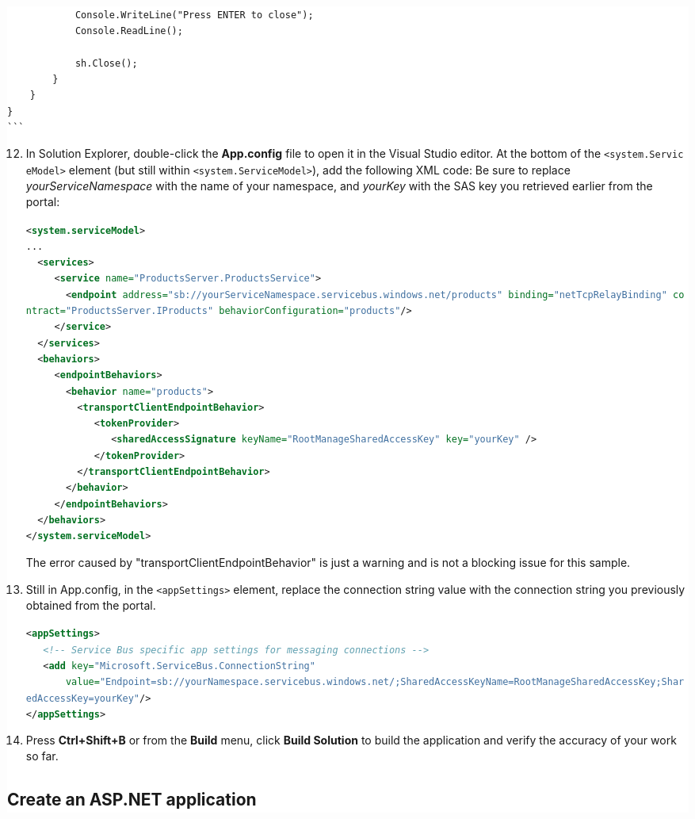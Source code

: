                 Console.WriteLine("Press ENTER to close");
                Console.ReadLine();

                sh.Close();
            }
        }
    }
    ```
12. In Solution Explorer, double-click the **App.config** file to open it in the Visual Studio editor. At the bottom of the `<system.ServiceModel>` element (but still within `<system.ServiceModel>`), add the following XML code: Be sure to replace *yourServiceNamespace* with the name of your namespace, and *yourKey* with the SAS key you retrieved earlier from the portal:

    ```xml
    <system.serviceModel>
    ...
      <services>
         <service name="ProductsServer.ProductsService">
           <endpoint address="sb://yourServiceNamespace.servicebus.windows.net/products" binding="netTcpRelayBinding" contract="ProductsServer.IProducts" behaviorConfiguration="products"/>
         </service>
      </services>
      <behaviors>
         <endpointBehaviors>
           <behavior name="products">
             <transportClientEndpointBehavior>
                <tokenProvider>
                   <sharedAccessSignature keyName="RootManageSharedAccessKey" key="yourKey" />
                </tokenProvider>
             </transportClientEndpointBehavior>
           </behavior>
         </endpointBehaviors>
      </behaviors>
    </system.serviceModel>
    ```
    The error caused by "transportClientEndpointBehavior" is just a warning and is not a blocking issue for this sample.
    
13. Still in App.config, in the `<appSettings>` element, replace the connection string value with the connection string you previously obtained from the portal.

    ```xml
    <appSettings>
       <!-- Service Bus specific app settings for messaging connections -->
       <add key="Microsoft.ServiceBus.ConnectionString"
           value="Endpoint=sb://yourNamespace.servicebus.windows.net/;SharedAccessKeyName=RootManageSharedAccessKey;SharedAccessKey=yourKey"/>
    </appSettings>
    ```
14. Press **Ctrl+Shift+B** or from the **Build** menu, click **Build Solution** to build the application and verify the accuracy of your work so far.

## Create an ASP.NET application
